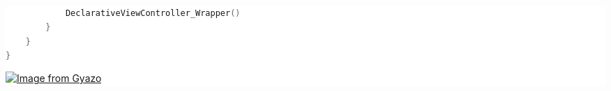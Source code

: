 ```swift
            DeclarativeViewController_Wrapper()
        }
    }
}
```

[![Image from Gyazo](https://i.gyazo.com/5b971480cc4a93381d3bbc4711ec17d5.png)](https://gyazo.com/5b971480cc4a93381d3bbc4711ec17d5)
